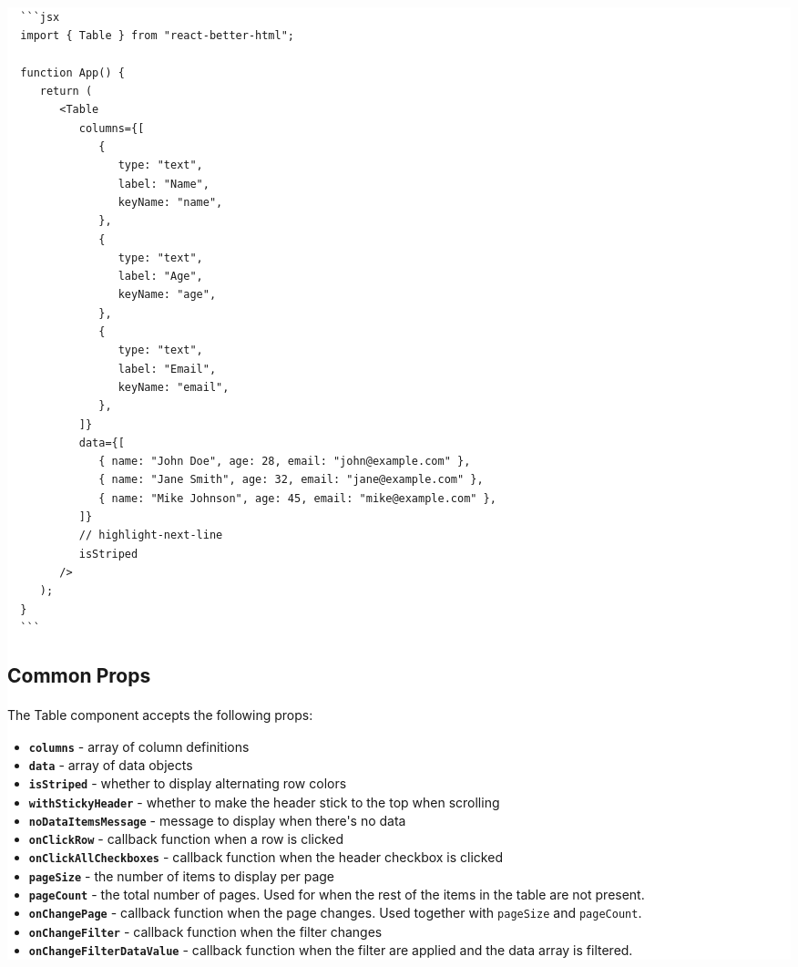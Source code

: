    </TabItem>

   <TabItem value="striped" label="Striped">

      ```jsx
      import { Table } from "react-better-html";

      function App() {
         return (
            <Table
               columns={[
                  {
                     type: "text",
                     label: "Name",
                     keyName: "name",
                  },
                  {
                     type: "text",
                     label: "Age",
                     keyName: "age",
                  },
                  {
                     type: "text",
                     label: "Email",
                     keyName: "email",
                  },
               ]}
               data={[
                  { name: "John Doe", age: 28, email: "john@example.com" },
                  { name: "Jane Smith", age: 32, email: "jane@example.com" },
                  { name: "Mike Johnson", age: 45, email: "mike@example.com" },
               ]}
               // highlight-next-line
               isStriped
            />
         );
      }
      ```

   </TabItem>
</Tabs>

## Common Props

The Table component accepts the following props:

-  **`columns`** - array of column definitions
-  **`data`** - array of data objects
-  **`isStriped`** - whether to display alternating row colors
-  **`withStickyHeader`** - whether to make the header stick to the top when scrolling
-  **`noDataItemsMessage`** - message to display when there's no data
-  **`onClickRow`** - callback function when a row is clicked
-  **`onClickAllCheckboxes`** - callback function when the header checkbox is clicked
-  **`pageSize`** - the number of items to display per page
-  **`pageCount`** - the total number of pages. Used for when the rest of the items in the table are not present.
-  **`onChangePage`** - callback function when the page changes. Used together with `pageSize` and `pageCount`.
-  **`onChangeFilter`** - callback function when the filter changes
-  **`onChangeFilterDataValue`** - callback function when the filter are applied and the data array is filtered.
